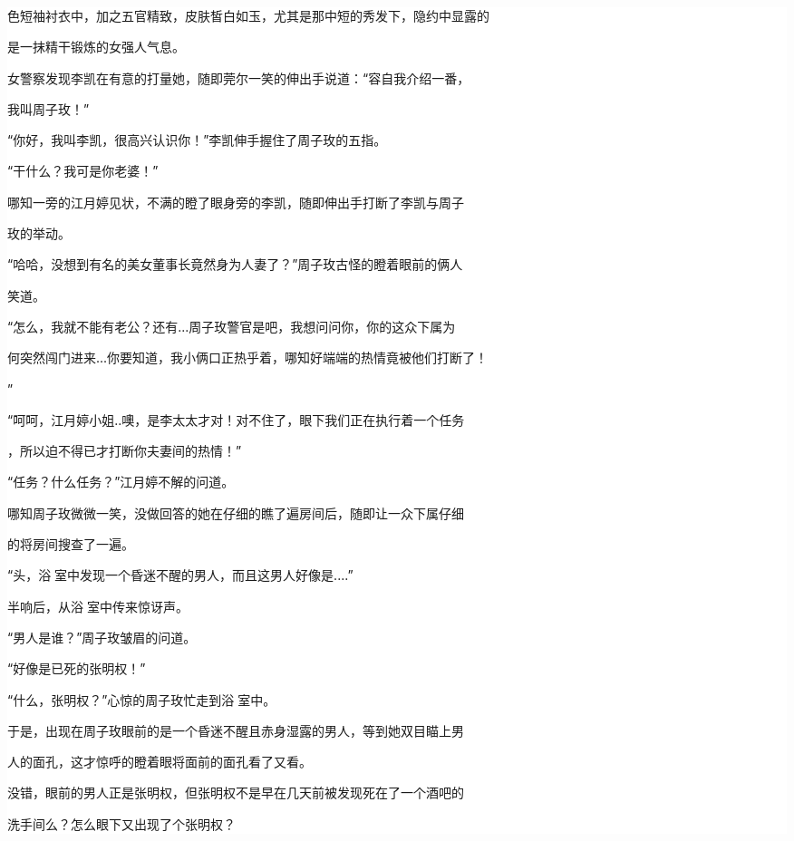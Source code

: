 色短袖衬衣中，加之五官精致，皮肤皙白如玉，尤其是那中短的秀发下，隐约中显露的

是一抹精干锻炼的女强人气息。

女警察发现李凯在有意的打量她，随即莞尔一笑的伸出手说道：“容自我介绍一番，

我叫周子玫！”

“你好，我叫李凯，很高兴认识你！”李凯伸手握住了周子玫的五指。



“干什么？我可是你老婆！”



哪知一旁的江月婷见状，不满的瞪了眼身旁的李凯，随即伸出手打断了李凯与周子

玫的举动。



“哈哈，没想到有名的美女董事长竟然身为人妻了？”周子玫古怪的瞪着眼前的俩人

笑道。



“怎么，我就不能有老公？还有...周子玫警官是吧，我想问问你，你的这众下属为

何突然闯门进来...你要知道，我小俩口正热乎着，哪知好端端的热情竟被他们打断了！

”



“呵呵，江月婷小姐..噢，是李太太才对！对不住了，眼下我们正在执行着一个任务

，所以迫不得已才打断你夫妻间的热情！”



“任务？什么任务？”江月婷不解的问道。

哪知周子玫微微一笑，没做回答的她在仔细的瞧了遍房间后，随即让一众下属仔细

的将房间搜查了一遍。



“头，浴 室中发现一个昏迷不醒的男人，而且这男人好像是....”

半响后，从浴 室中传来惊讶声。

“男人是谁？”周子玫皱眉的问道。



“好像是已死的张明权！”

“什么，张明权？”心惊的周子玫忙走到浴 室中。



于是，出现在周子玫眼前的是一个昏迷不醒且赤身湿露的男人，等到她双目瞄上男

人的面孔，这才惊呼的瞪着眼将面前的面孔看了又看。

没错，眼前的男人正是张明权，但张明权不是早在几天前被发现死在了一个酒吧的

洗手间么？怎么眼下又出现了个张明权？
